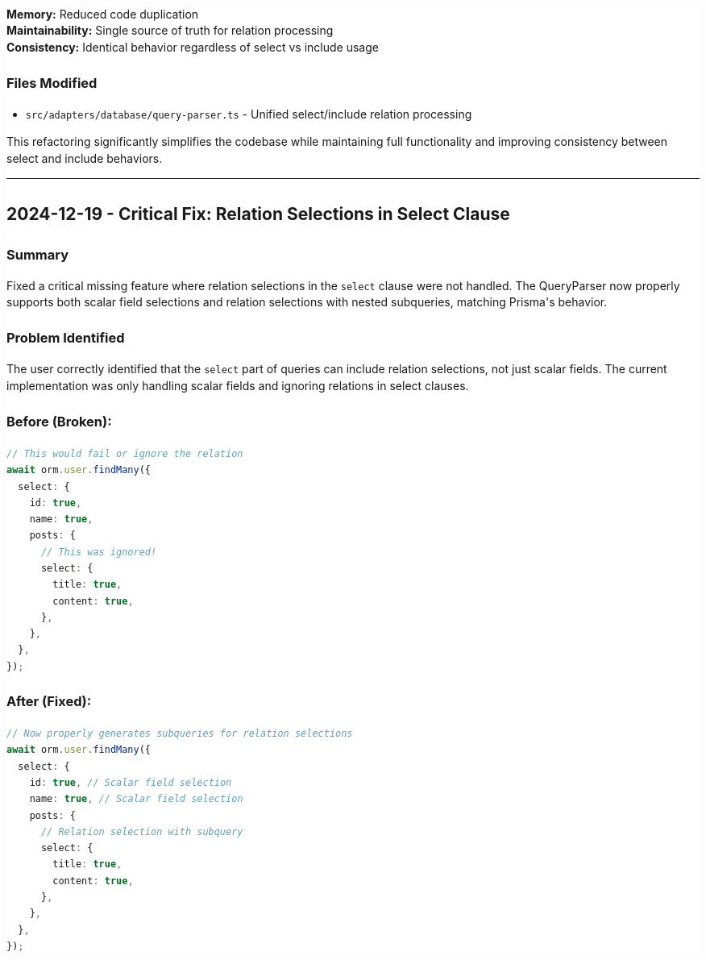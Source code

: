 **Memory:** Reduced code duplication  
**Maintainability:** Single source of truth for relation processing  
**Consistency:** Identical behavior regardless of select vs include usage

### Files Modified

- `src/adapters/database/query-parser.ts` - Unified select/include relation processing

This refactoring significantly simplifies the codebase while maintaining full functionality and improving consistency between select and include behaviors.

---

## 2024-12-19 - Critical Fix: Relation Selections in Select Clause

### Summary

Fixed a critical missing feature where relation selections in the `select` clause were not handled. The QueryParser now properly supports both scalar field selections and relation selections with nested subqueries, matching Prisma's behavior.

### Problem Identified

The user correctly identified that the `select` part of queries can include relation selections, not just scalar fields. The current implementation was only handling scalar fields and ignoring relations in select clauses.

### Before (Broken):

```typescript
// This would fail or ignore the relation
await orm.user.findMany({
  select: {
    id: true,
    name: true,
    posts: {
      // This was ignored!
      select: {
        title: true,
        content: true,
      },
    },
  },
});
```

### After (Fixed):

```typescript
// Now properly generates subqueries for relation selections
await orm.user.findMany({
  select: {
    id: true, // Scalar field selection
    name: true, // Scalar field selection
    posts: {
      // Relation selection with subquery
      select: {
        title: true,
        content: true,
      },
    },
  },
});
```
